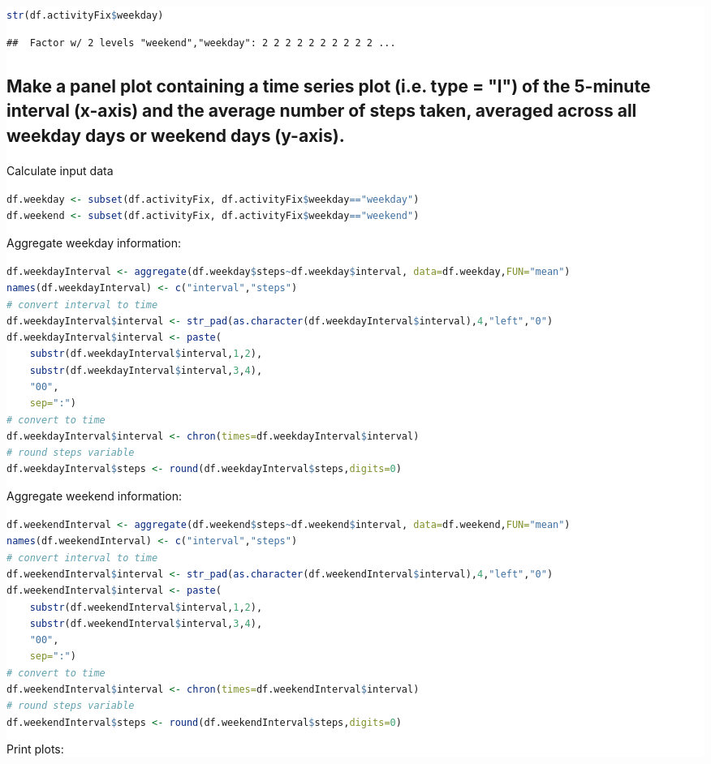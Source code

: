 ```r
str(df.activityFix$weekday)
```

```
##  Factor w/ 2 levels "weekend","weekday": 2 2 2 2 2 2 2 2 2 2 ...
```

## Make a panel plot containing a time series plot (i.e. type = "l") of the 5-minute interval (x-axis) and the average number of steps taken, averaged across all weekday days or weekend days (y-axis). 
Calculate input data

```r
df.weekday <- subset(df.activityFix, df.activityFix$weekday=="weekday")
df.weekend <- subset(df.activityFix, df.activityFix$weekday=="weekend")
```

Aggregate weekday information:

```r
df.weekdayInterval <- aggregate(df.weekday$steps~df.weekday$interval, data=df.weekday,FUN="mean")
names(df.weekdayInterval) <- c("interval","steps")
# convert interval to time
df.weekdayInterval$interval <- str_pad(as.character(df.weekdayInterval$interval),4,"left","0")
df.weekdayInterval$interval <- paste(
    substr(df.weekdayInterval$interval,1,2),
    substr(df.weekdayInterval$interval,3,4),
    "00",
    sep=":")
# convert to time
df.weekdayInterval$interval <- chron(times=df.weekdayInterval$interval)
# round steps variable
df.weekdayInterval$steps <- round(df.weekdayInterval$steps,digits=0)
```

Aggregate weekend information:

```r
df.weekendInterval <- aggregate(df.weekend$steps~df.weekend$interval, data=df.weekend,FUN="mean")
names(df.weekendInterval) <- c("interval","steps")
# convert interval to time
df.weekendInterval$interval <- str_pad(as.character(df.weekendInterval$interval),4,"left","0")
df.weekendInterval$interval <- paste(
    substr(df.weekendInterval$interval,1,2),
    substr(df.weekendInterval$interval,3,4),
    "00",
    sep=":")
# convert to time
df.weekendInterval$interval <- chron(times=df.weekendInterval$interval)
# round steps variable
df.weekendInterval$steps <- round(df.weekendInterval$steps,digits=0)
```

Print plots:
